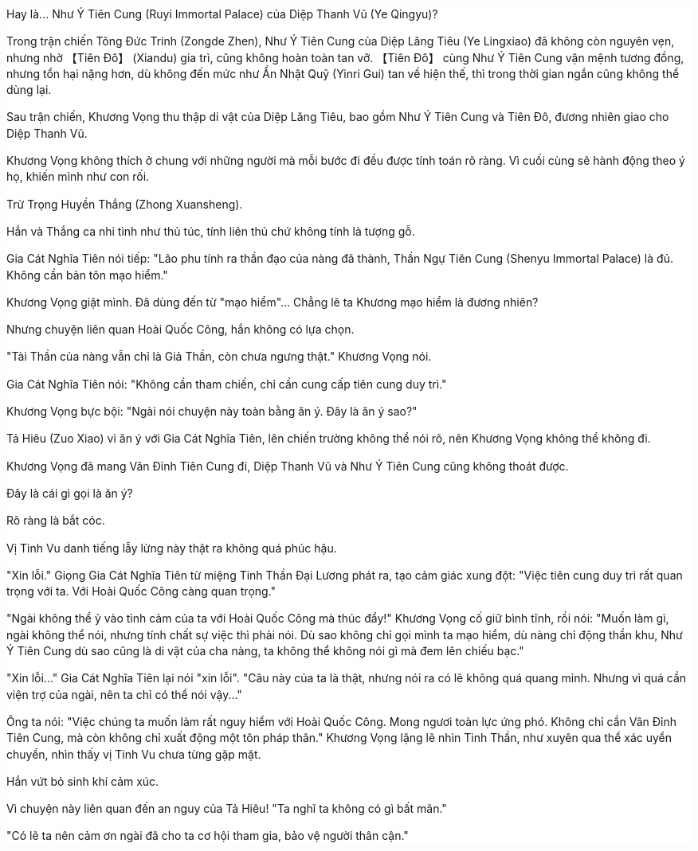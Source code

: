 Hay là... Như Ý Tiên Cung (Ruyi Immortal Palace) của Diệp Thanh Vũ (Ye Qingyu)?

Trong trận chiến Tông Đức Trinh (Zongde Zhen), Như Ý Tiên Cung của Diệp Lăng Tiêu (Ye Lingxiao) đã không còn nguyên vẹn, nhưng nhờ 【Tiên Đô】 (Xiandu) gia trì, cũng không hoàn toàn tan vỡ. 【Tiên Đô】 cùng Như Ý Tiên Cung vận mệnh tương đồng, nhưng tổn hại nặng hơn, dù không đến mức như Ẩn Nhật Quỹ (Yinri Gui) tan về hiện thế, thì trong thời gian ngắn cũng không thể dùng lại.

Sau trận chiến, Khương Vọng thu thập di vật của Diệp Lăng Tiêu, bao gồm Như Ý Tiên Cung và Tiên Đô, đương nhiên giao cho Diệp Thanh Vũ.

Khương Vọng không thích ở chung với những người mà mỗi bước đi đều được tính toán rõ ràng. Vì cuối cùng sẽ hành động theo ý họ, khiến mình như con rối.

Trừ Trọng Huyền Thắng (Zhong Xuansheng).

Hắn và Thắng ca nhi tình như thủ túc, tính liên thủ chứ không tính là tượng gỗ.

Gia Cát Nghĩa Tiên nói tiếp: "Lão phu tính ra thần đạo của nàng đã thành, Thần Ngự Tiên Cung (Shenyu Immortal Palace) là đủ. Không cần bản tôn mạo hiểm."

Khương Vọng giật mình. Đã dùng đến từ "mạo hiểm"... Chẳng lẽ ta Khương mạo hiểm là đương nhiên?

Nhưng chuyện liên quan Hoài Quốc Công, hắn không có lựa chọn.

"Tài Thần của nàng vẫn chỉ là Giả Thần, còn chưa ngưng thật." Khương Vọng nói.

Gia Cát Nghĩa Tiên nói: "Không cần tham chiến, chỉ cần cung cấp tiên cung duy trì."

Khương Vọng bực bội: "Ngài nói chuyện này toàn bằng ăn ý. Đây là ăn ý sao?"

Tả Hiêu (Zuo Xiao) vì ăn ý với Gia Cát Nghĩa Tiên, lên chiến trường không thể nói rõ, nên Khương Vọng không thể không đi.

Khương Vọng đã mang Vân Đỉnh Tiên Cung đi, Diệp Thanh Vũ và Như Ý Tiên Cung cũng không thoát được.

Đây là cái gì gọi là ăn ý?

Rõ ràng là bắt cóc.

Vị Tinh Vu danh tiếng lẫy lừng này thật ra không quá phúc hậu.

"Xin lỗi." Giọng Gia Cát Nghĩa Tiên từ miệng Tinh Thần Đại Lương phát ra, tạo cảm giác xung đột: "Việc tiên cung duy trì rất quan trọng với ta. Với Hoài Quốc Công càng quan trọng."

"Ngài không thể ỷ vào tình cảm của ta với Hoài Quốc Công mà thúc đẩy!" Khương Vọng cố giữ bình tĩnh, rồi nói: "Muốn làm gì, ngài không thể nói, nhưng tính chất sự việc thì phải nói. Dù sao không chỉ gọi mình ta mạo hiểm, dù nàng chỉ động thần khu, Như Ý Tiên Cung dù sao cũng là di vật của cha nàng, ta không thể không nói gì mà đem lên chiếu bạc."

"Xin lỗi..." Gia Cát Nghĩa Tiên lại nói "xin lỗi". "Câu này của ta là thật, nhưng nói ra có lẽ không quá quang minh. Nhưng vì quá cần viện trợ của ngài, nên ta chỉ có thể nói vậy..."

Ông ta nói: "Việc chúng ta muốn làm rất nguy hiểm với Hoài Quốc Công. Mong ngươi toàn lực ứng phó. Không chỉ cần Vân Đỉnh Tiên Cung, mà còn không chỉ xuất động một tôn pháp thân." Khương Vọng lặng lẽ nhìn Tinh Thần, như xuyên qua thể xác uyển chuyển, nhìn thấy vị Tinh Vu chưa từng gặp mặt.

Hắn vứt bỏ sinh khí cảm xúc.

Vì chuyện này liên quan đến an nguy của Tả Hiêu! "Ta nghĩ ta không có gì bất mãn."

"Có lẽ ta nên cảm ơn ngài đã cho ta cơ hội tham gia, bảo vệ người thân cận."
